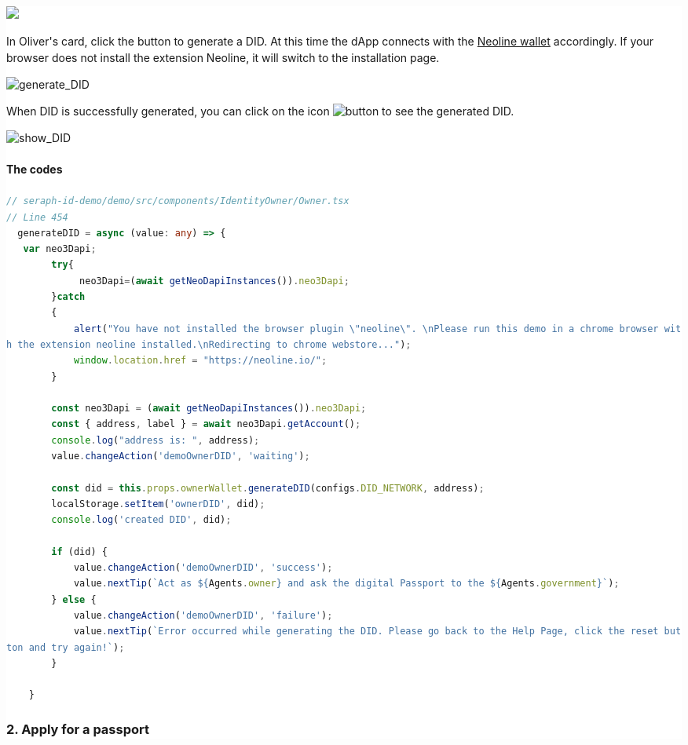 ![](./assets/apply.png)

In Oliver's card, click the button to generate a DID. At this time the dApp connects with the [Neoline wallet](https://neoline.io/) accordingly. If your browser does not install the extension Neoline, it will switch to the installation page.

![generate_DID](./assets/generate_DID.png)

When DID is successfully generated, you can click on the icon  ![button](./assets/button.png) to see the generated DID. 

![show_DID](./assets/show_DID.png)

#### The codes

```typescript
// seraph-id-demo/demo/src/components/IdentityOwner/Owner.tsx
// Line 454
  generateDID = async (value: any) => {
   var neo3Dapi; 
        try{
             neo3Dapi=(await getNeoDapiInstances()).neo3Dapi;           
        }catch
        {
            alert("You have not installed the browser plugin \"neoline\". \nPlease run this demo in a chrome browser with the extension neoline installed.\nRedirecting to chrome webstore...");
            window.location.href = "https://neoline.io/";
        }
        
        const neo3Dapi = (await getNeoDapiInstances()).neo3Dapi;
        const { address, label } = await neo3Dapi.getAccount();
        console.log("address is: ", address);
        value.changeAction('demoOwnerDID', 'waiting');

        const did = this.props.ownerWallet.generateDID(configs.DID_NETWORK, address);
        localStorage.setItem('ownerDID', did);
        console.log('created DID', did);

        if (did) {
            value.changeAction('demoOwnerDID', 'success');
            value.nextTip(`Act as ${Agents.owner} and ask the digital Passport to the ${Agents.government}`);
        } else {
            value.changeAction('demoOwnerDID', 'failure');
            value.nextTip(`Error occurred while generating the DID. Please go back to the Help Page, click the reset button and try again!`);
        }

    }
```

### 2. Apply for a passport
